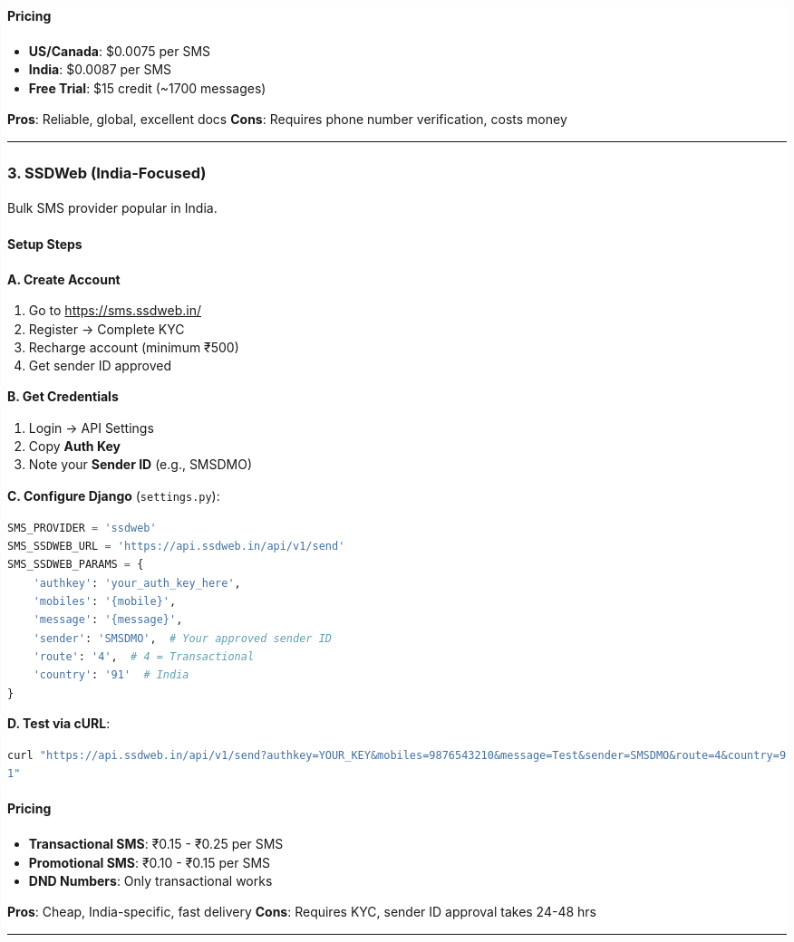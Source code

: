 #### **Pricing**
- **US/Canada**: $0.0075 per SMS
- **India**: $0.0087 per SMS
- **Free Trial**: $15 credit (~1700 messages)

**Pros**: Reliable, global, excellent docs
**Cons**: Requires phone number verification, costs money

---

### **3. SSDWeb (India-Focused)**
Bulk SMS provider popular in India.

#### **Setup Steps**

**A. Create Account**
1. Go to https://sms.ssdweb.in/
2. Register → Complete KYC
3. Recharge account (minimum ₹500)
4. Get sender ID approved

**B. Get Credentials**
1. Login → API Settings
2. Copy **Auth Key**
3. Note your **Sender ID** (e.g., SMSDMO)

**C. Configure Django** (`settings.py`):
```python
SMS_PROVIDER = 'ssdweb'
SMS_SSDWEB_URL = 'https://api.ssdweb.in/api/v1/send'
SMS_SSDWEB_PARAMS = {
    'authkey': 'your_auth_key_here',
    'mobiles': '{mobile}',
    'message': '{message}',
    'sender': 'SMSDMO',  # Your approved sender ID
    'route': '4',  # 4 = Transactional
    'country': '91'  # India
}
```

**D. Test via cURL**:
```bash
curl "https://api.ssdweb.in/api/v1/send?authkey=YOUR_KEY&mobiles=9876543210&message=Test&sender=SMSDMO&route=4&country=91"
```

#### **Pricing**
- **Transactional SMS**: ₹0.15 - ₹0.25 per SMS
- **Promotional SMS**: ₹0.10 - ₹0.15 per SMS
- **DND Numbers**: Only transactional works

**Pros**: Cheap, India-specific, fast delivery
**Cons**: Requires KYC, sender ID approval takes 24-48 hrs

---
